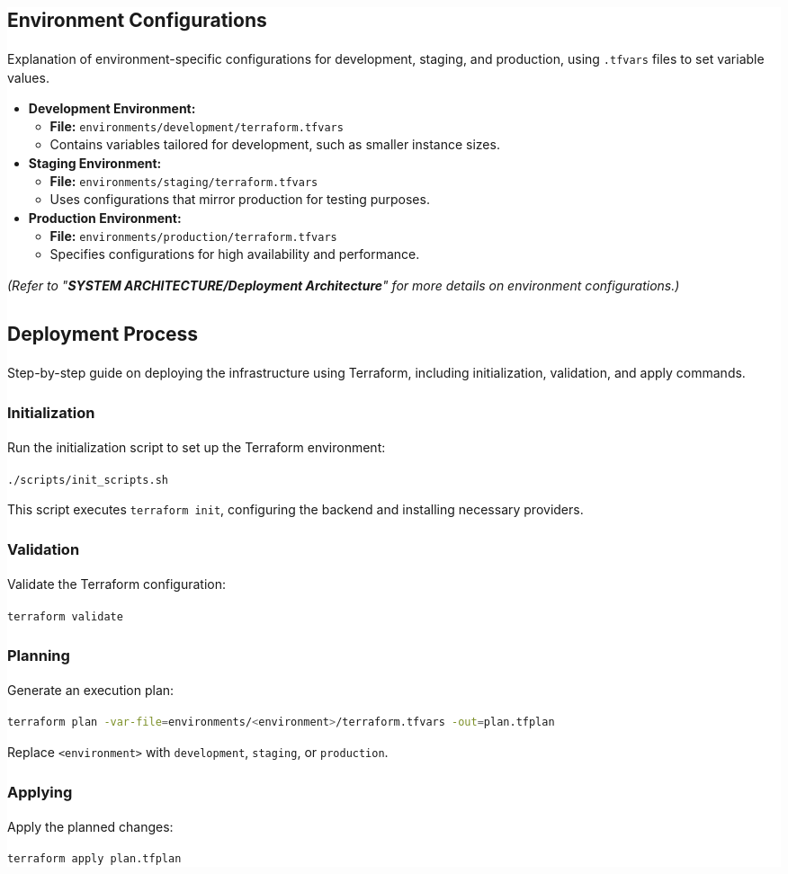 ## Environment Configurations

Explanation of environment-specific configurations for development, staging, and production, using `.tfvars` files to set variable values.

- **Development Environment:**
  - **File:** `environments/development/terraform.tfvars`
  - Contains variables tailored for development, such as smaller instance sizes.
- **Staging Environment:**
  - **File:** `environments/staging/terraform.tfvars`
  - Uses configurations that mirror production for testing purposes.
- **Production Environment:**
  - **File:** `environments/production/terraform.tfvars`
  - Specifies configurations for high availability and performance.

*(Refer to "**SYSTEM ARCHITECTURE/Deployment Architecture**" for more details on environment configurations.)*

## Deployment Process

Step-by-step guide on deploying the infrastructure using Terraform, including initialization, validation, and apply commands.

### Initialization

Run the initialization script to set up the Terraform environment:

```bash
./scripts/init_scripts.sh
```

This script executes `terraform init`, configuring the backend and installing necessary providers.

### Validation

Validate the Terraform configuration:

```bash
terraform validate
```

### Planning

Generate an execution plan:

```bash
terraform plan -var-file=environments/<environment>/terraform.tfvars -out=plan.tfplan
```

Replace `<environment>` with `development`, `staging`, or `production`.

### Applying

Apply the planned changes:

```bash
terraform apply plan.tfplan
```
